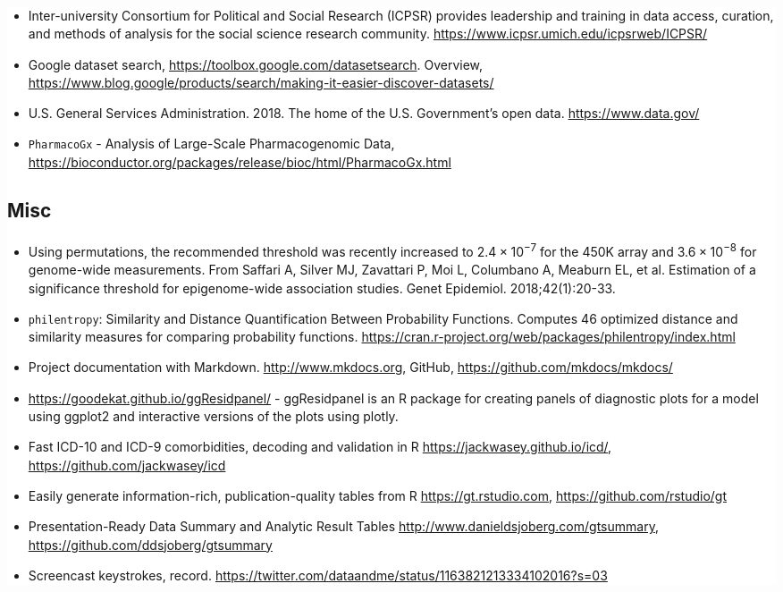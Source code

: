 -  Inter-university Consortium for Political and Social Research (ICPSR) provides leadership and training in data access, curation, and methods of analysis for the social science research community. https://www.icpsr.umich.edu/icpsrweb/ICPSR/

- Google dataset search, https://toolbox.google.com/datasetsearch. Overview, https://www.blog.google/products/search/making-it-easier-discover-datasets/

- U.S. General Services Administration. 2018. The home of the U.S. Government’s open data. https://www.data.gov/

- `PharmacoGx` - Analysis of Large-Scale Pharmacogenomic Data, https://bioconductor.org/packages/release/bioc/html/PharmacoGx.html

## Misc

- Using permutations, the recommended threshold was recently increased to $2.4 \times 10^{-7}$ for the 450K array and $3.6 \times 10^{-8}$ for genome-wide measurements. From Saffari A, Silver MJ, Zavattari P, Moi L, Columbano A, Meaburn EL, et al. Estimation of a significance threshold for epigenome-wide association studies. Genet Epidemiol. 2018;42(1):20-33.

- `philentropy`: Similarity and Distance Quantification Between Probability Functions. Computes 46 optimized distance and similarity measures for comparing probability functions. https://cran.r-project.org/web/packages/philentropy/index.html

- Project documentation with Markdown. http://www.mkdocs.org, GitHub, https://github.com/mkdocs/mkdocs/

- https://goodekat.github.io/ggResidpanel/ - ggResidpanel is an R package for creating panels of diagnostic plots for a model using ggplot2 and interactive versions of the plots using plotly.

- Fast ICD-10 and ICD-9 comorbidities, decoding and validation in R https://jackwasey.github.io/icd/, https://github.com/jackwasey/icd

- Easily generate information-rich, publication-quality tables from R https://gt.rstudio.com, https://github.com/rstudio/gt
- Presentation-Ready Data Summary and Analytic Result Tables http://www.danieldsjoberg.com/gtsummary, https://github.com/ddsjoberg/gtsummary

- Screencast keystrokes, record. https://twitter.com/dataandme/status/1163821213334102016?s=03